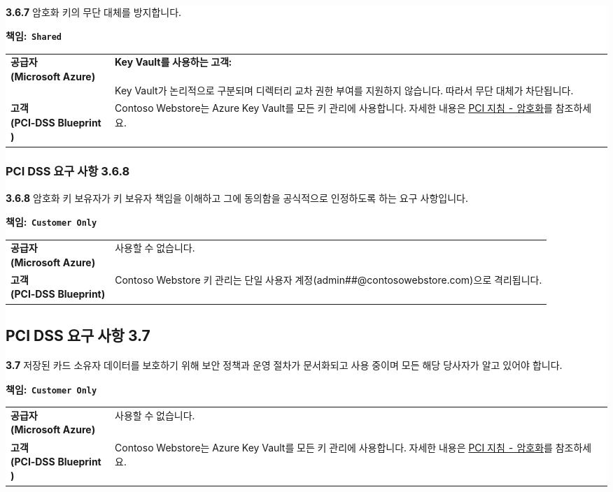 **3.6.7** 암호화 키의 무단 대체를 방지합니다.

**책임:&nbsp;&nbsp;`Shared`**

|||
|---|---|
| **공급자<br />(Microsoft&nbsp;Azure)** | **Key Vault를 사용하는 고객:**<br /><br />Key Vault가 논리적으로 구분되며 디렉터리 교차 권한 부여를 지원하지 않습니다. 따라서 무단 대체가 차단됩니다. |
| **고객<br />(PCI&#8209;DSS&nbsp;Blueprint)** | Contoso Webstore는 Azure Key Vault를 모든 키 관리에 사용합니다.  자세한 내용은 [PCI 지침 - 암호화](payment-processing-blueprint.md#encryption-and-secrets-management)를 참조하세요.|



### <a name="pci-dss-requirement-368"></a>PCI DSS 요구 사항 3.6.8

**3.6.8** 암호화 키 보유자가 키 보유자 책임을 이해하고 그에 동의함을 공식적으로 인정하도록 하는 요구 사항입니다.

**책임:&nbsp;&nbsp;`Customer Only`**

|||
|---|---|
| **공급자<br />(Microsoft&nbsp;Azure)** | 사용할 수 없습니다. |
| **고객<br />(PCI&#8209;DSS&nbsp;Blueprint)** | Contoso Webstore 키 관리는 단일 사용자 계정(admin##@contosowebstore.com)으로 격리됩니다.|



## <a name="pci-dss-requirement-37"></a>PCI DSS 요구 사항 3.7

**3.7** 저장된 카드 소유자 데이터를 보호하기 위해 보안 정책과 운영 절차가 문서화되고 사용 중이며 모든 해당 당사자가 알고 있어야 합니다.

**책임:&nbsp;&nbsp;`Customer Only`**

|||
|---|---|
| **공급자<br />(Microsoft&nbsp;Azure)** | 사용할 수 없습니다. |
| **고객<br />(PCI&#8209;DSS&nbsp;Blueprint)** | Contoso Webstore는 Azure Key Vault를 모든 키 관리에 사용합니다.  자세한 내용은 [PCI 지침 - 암호화](payment-processing-blueprint.md#encryption-and-secrets-management)를 참조하세요.|





